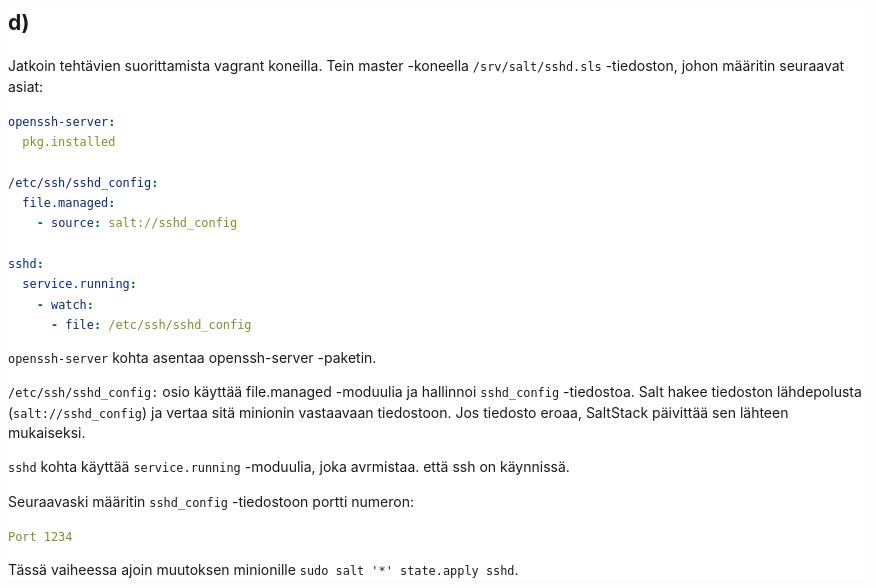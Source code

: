 
## d)

Jatkoin tehtävien suorittamista vagrant koneilla.
Tein master -koneella `/srv/salt/sshd.sls` -tiedoston, johon määritin seuraavat asiat: 
```yaml
openssh-server:
  pkg.installed
  
/etc/ssh/sshd_config:
  file.managed:
    - source: salt://sshd_config
    
sshd:
  service.running:
    - watch:
      - file: /etc/ssh/sshd_config
```
`openssh-server` kohta asentaa openssh-server -paketin.

`/etc/ssh/sshd_config:` osio käyttää file.managed -moduulia ja hallinnoi `sshd_config` -tiedostoa. Salt hakee tiedoston lähdepolusta (`salt://sshd_config`) ja vertaa sitä minionin vastaavaan tiedostoon. Jos tiedosto eroaa, SaltStack päivittää sen lähteen mukaiseksi.

`sshd` kohta käyttää `service.running` -moduulia, joka avrmistaa. että ssh on käynnissä.

Seuraavaski määritin `sshd_config` -tiedostoon portti numeron:
 ```yaml
Port 1234
```
Tässä vaiheessa ajoin muutoksen minionille `sudo salt '*' state.apply sshd`.
